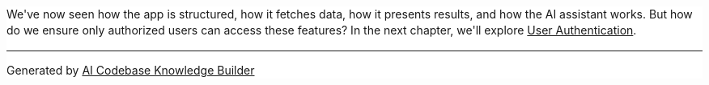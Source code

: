 We've now seen how the app is structured, how it fetches data, how it presents results, and how the AI assistant works. But how do we ensure only authorized users can access these features? In the next chapter, we'll explore [User Authentication](05_user_authentication_.md).

---

Generated by [AI Codebase Knowledge Builder](https://github.com/The-Pocket/Tutorial-Codebase-Knowledge)